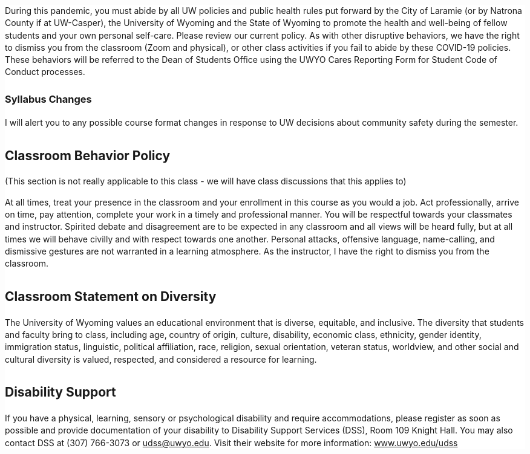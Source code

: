 During this pandemic, you must abide by all UW policies and public health rules
put forward by the City of Laramie (or by Natrona County if at UW-Casper), the University of Wyoming
and the State of Wyoming to promote the health and well-being of fellow students and your own personal
self-care. Please review our current policy.
As with other disruptive behaviors, we have the right to dismiss you from the classroom (Zoom and
physical), or other class activities if you fail to abide by these COVID-19 policies. These behaviors will
be referred to the Dean of Students Office using the UWYO Cares Reporting Form for Student Code of
Conduct processes.

### Syllabus Changes

I will alert you to any possible course format changes in response to UW decisions
about community safety during the semester.

## Classroom Behavior Policy

(This section is not really applicable to this class - we will have class discussions that this applies to)

At all times, treat your presence in the classroom and your enrollment in this course as you would a job. Act
professionally, arrive on time, pay attention, complete your work in a timely and professional manner. You will be
respectful towards your classmates and instructor. Spirited debate and disagreement are to be expected in any classroom
and all views will be heard fully, but at all times we will behave civilly and with respect towards one another.
Personal attacks, offensive language, name-calling, and dismissive gestures are not warranted in a learning atmosphere.
As the instructor, I have the right to dismiss you from the classroom.

## Classroom Statement on Diversity

The University of Wyoming values an educational environment that is diverse, equitable, and inclusive. The diversity
that students and faculty bring to class, including age, country of origin, culture, disability, economic class,
ethnicity, gender identity, immigration status, linguistic, political affiliation, race, religion, sexual orientation,
veteran status, worldview, and other social and cultural diversity is valued, respected, and considered a resource for
learning. 

## Disability Support

If you have a physical, learning, sensory or psychological disability and require accommodations, please register as
soon as possible and provide documentation of your disability to Disability Support Services (DSS), Room 109 Knight
Hall. You may also contact DSS at (307) 766-3073 or udss@uwyo.edu. Visit their website for more
information: www.uwyo.edu/udss
